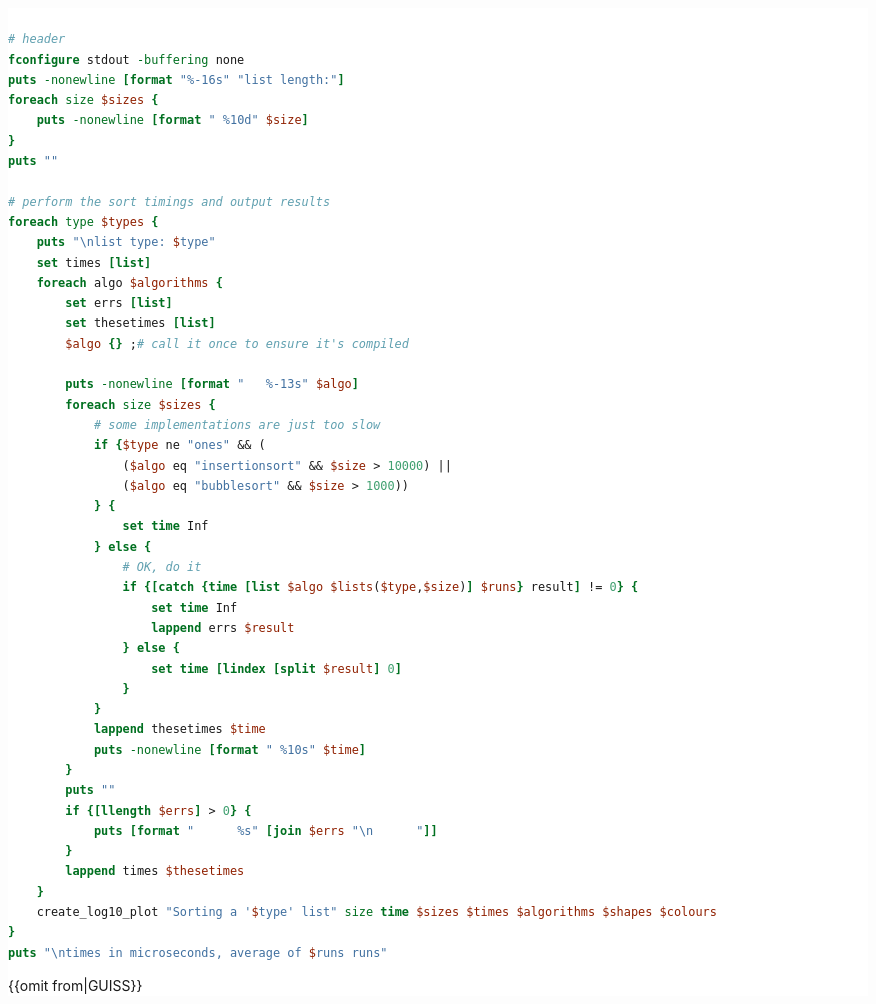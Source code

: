 ```tcl

# header
fconfigure stdout -buffering none
puts -nonewline [format "%-16s" "list length:"]
foreach size $sizes {
    puts -nonewline [format " %10d" $size]
}
puts ""

# perform the sort timings and output results
foreach type $types {
    puts "\nlist type: $type"
    set times [list]
    foreach algo $algorithms {
        set errs [list]
        set thesetimes [list]
        $algo {} ;# call it once to ensure it's compiled

        puts -nonewline [format "   %-13s" $algo]
        foreach size $sizes {
            # some implementations are just too slow
            if {$type ne "ones" && (
                ($algo eq "insertionsort" && $size > 10000) ||
                ($algo eq "bubblesort" && $size > 1000))
            } {
                set time Inf
            } else {
                # OK, do it
                if {[catch {time [list $algo $lists($type,$size)] $runs} result] != 0} {
                    set time Inf
                    lappend errs $result
                } else {
                    set time [lindex [split $result] 0]
                }
            }
            lappend thesetimes $time
            puts -nonewline [format " %10s" $time]
        }
        puts ""
        if {[llength $errs] > 0} {
            puts [format "      %s" [join $errs "\n      "]]
        }
        lappend times $thesetimes
    }
    create_log10_plot "Sorting a '$type' list" size time $sizes $times $algorithms $shapes $colours
}
puts "\ntimes in microseconds, average of $runs runs"
```


{{omit from|GUISS}}
